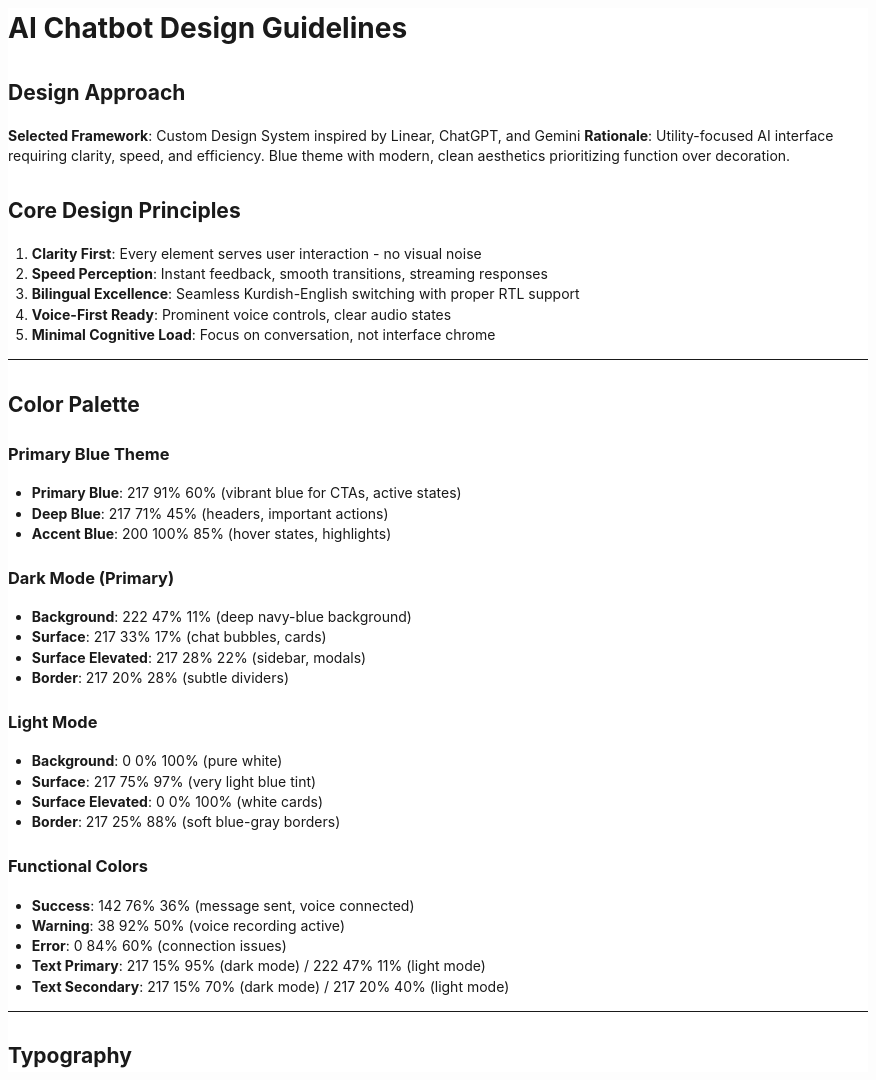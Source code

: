 # AI Chatbot Design Guidelines

## Design Approach

**Selected Framework**: Custom Design System inspired by Linear, ChatGPT, and Gemini
**Rationale**: Utility-focused AI interface requiring clarity, speed, and efficiency. Blue theme with modern, clean aesthetics prioritizing function over decoration.

## Core Design Principles

1. **Clarity First**: Every element serves user interaction - no visual noise
2. **Speed Perception**: Instant feedback, smooth transitions, streaming responses
3. **Bilingual Excellence**: Seamless Kurdish-English switching with proper RTL support
4. **Voice-First Ready**: Prominent voice controls, clear audio states
5. **Minimal Cognitive Load**: Focus on conversation, not interface chrome

---

## Color Palette

### Primary Blue Theme
- **Primary Blue**: 217 91% 60% (vibrant blue for CTAs, active states)
- **Deep Blue**: 217 71% 45% (headers, important actions)
- **Accent Blue**: 200 100% 85% (hover states, highlights)

### Dark Mode (Primary)
- **Background**: 222 47% 11% (deep navy-blue background)
- **Surface**: 217 33% 17% (chat bubbles, cards)
- **Surface Elevated**: 217 28% 22% (sidebar, modals)
- **Border**: 217 20% 28% (subtle dividers)

### Light Mode
- **Background**: 0 0% 100% (pure white)
- **Surface**: 217 75% 97% (very light blue tint)
- **Surface Elevated**: 0 0% 100% (white cards)
- **Border**: 217 25% 88% (soft blue-gray borders)

### Functional Colors
- **Success**: 142 76% 36% (message sent, voice connected)
- **Warning**: 38 92% 50% (voice recording active)
- **Error**: 0 84% 60% (connection issues)
- **Text Primary**: 217 15% 95% (dark mode) / 222 47% 11% (light mode)
- **Text Secondary**: 217 15% 70% (dark mode) / 217 20% 40% (light mode)

---

## Typography

